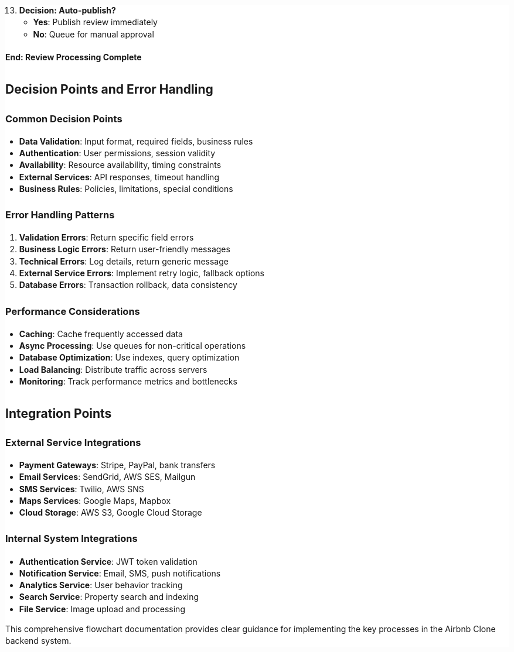 13. **Decision: Auto-publish?**
    - **Yes**: Publish review immediately
    - **No**: Queue for manual approval

#### End: Review Processing Complete

## Decision Points and Error Handling

### Common Decision Points
- **Data Validation**: Input format, required fields, business rules
- **Authentication**: User permissions, session validity
- **Availability**: Resource availability, timing constraints
- **External Services**: API responses, timeout handling
- **Business Rules**: Policies, limitations, special conditions

### Error Handling Patterns
1. **Validation Errors**: Return specific field errors
2. **Business Logic Errors**: Return user-friendly messages
3. **Technical Errors**: Log details, return generic message
4. **External Service Errors**: Implement retry logic, fallback options
5. **Database Errors**: Transaction rollback, data consistency

### Performance Considerations
- **Caching**: Cache frequently accessed data
- **Async Processing**: Use queues for non-critical operations
- **Database Optimization**: Use indexes, query optimization
- **Load Balancing**: Distribute traffic across servers
- **Monitoring**: Track performance metrics and bottlenecks

## Integration Points

### External Service Integrations
- **Payment Gateways**: Stripe, PayPal, bank transfers
- **Email Services**: SendGrid, AWS SES, Mailgun
- **SMS Services**: Twilio, AWS SNS
- **Maps Services**: Google Maps, Mapbox
- **Cloud Storage**: AWS S3, Google Cloud Storage

### Internal System Integrations
- **Authentication Service**: JWT token validation
- **Notification Service**: Email, SMS, push notifications
- **Analytics Service**: User behavior tracking
- **Search Service**: Property search and indexing
- **File Service**: Image upload and processing

This comprehensive flowchart documentation provides clear guidance for implementing the key processes in the Airbnb Clone backend system.
